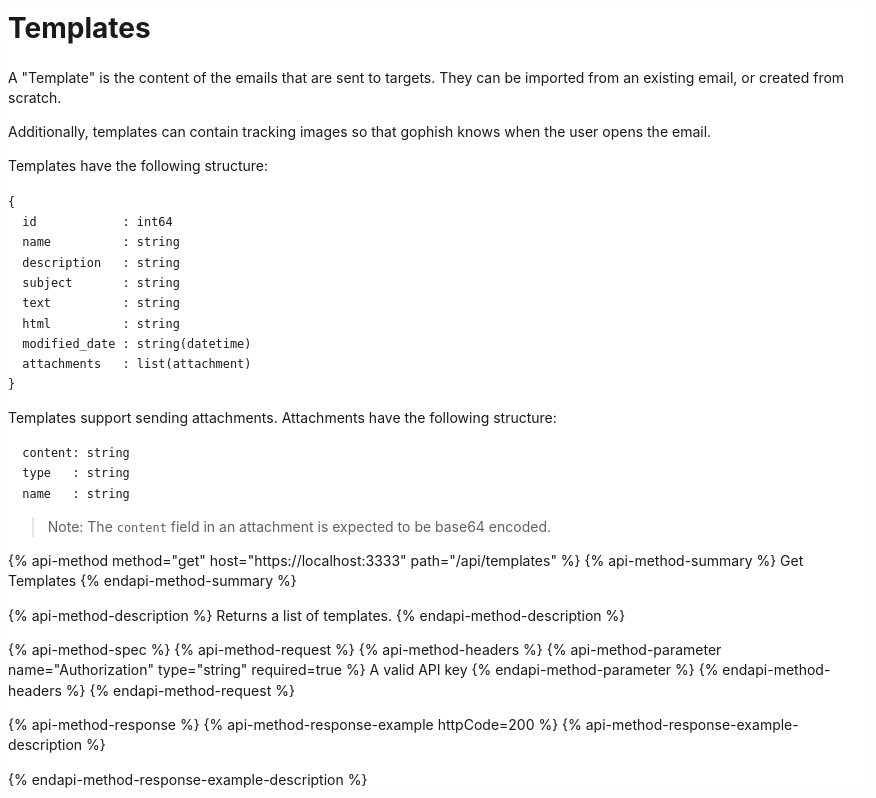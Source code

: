 # Templates

A "Template" is the content of the emails that are sent to targets. They can be imported from an existing email, or created from scratch.

Additionally, templates can contain tracking images so that gophish knows when the user opens the email.

Templates have the following structure:

```text
{
  id            : int64
  name          : string
  description   : string
  subject       : string
  text          : string
  html          : string
  modified_date : string(datetime)
  attachments   : list(attachment)
}
```

Templates support sending attachments. Attachments have the following structure:

```text
  content: string
  type   : string
  name   : string
```

> Note: The `content` field in an attachment is expected to be base64 encoded.

{% api-method method="get" host="https://localhost:3333" path="/api/templates" %}
{% api-method-summary %}
Get Templates
{% endapi-method-summary %}

{% api-method-description %}
Returns a list of templates.
{% endapi-method-description %}

{% api-method-spec %}
{% api-method-request %}
{% api-method-headers %}
{% api-method-parameter name="Authorization" type="string" required=true %}
A valid API key
{% endapi-method-parameter %}
{% endapi-method-headers %}
{% endapi-method-request %}

{% api-method-response %}
{% api-method-response-example httpCode=200 %}
{% api-method-response-example-description %}

{% endapi-method-response-example-description %}
